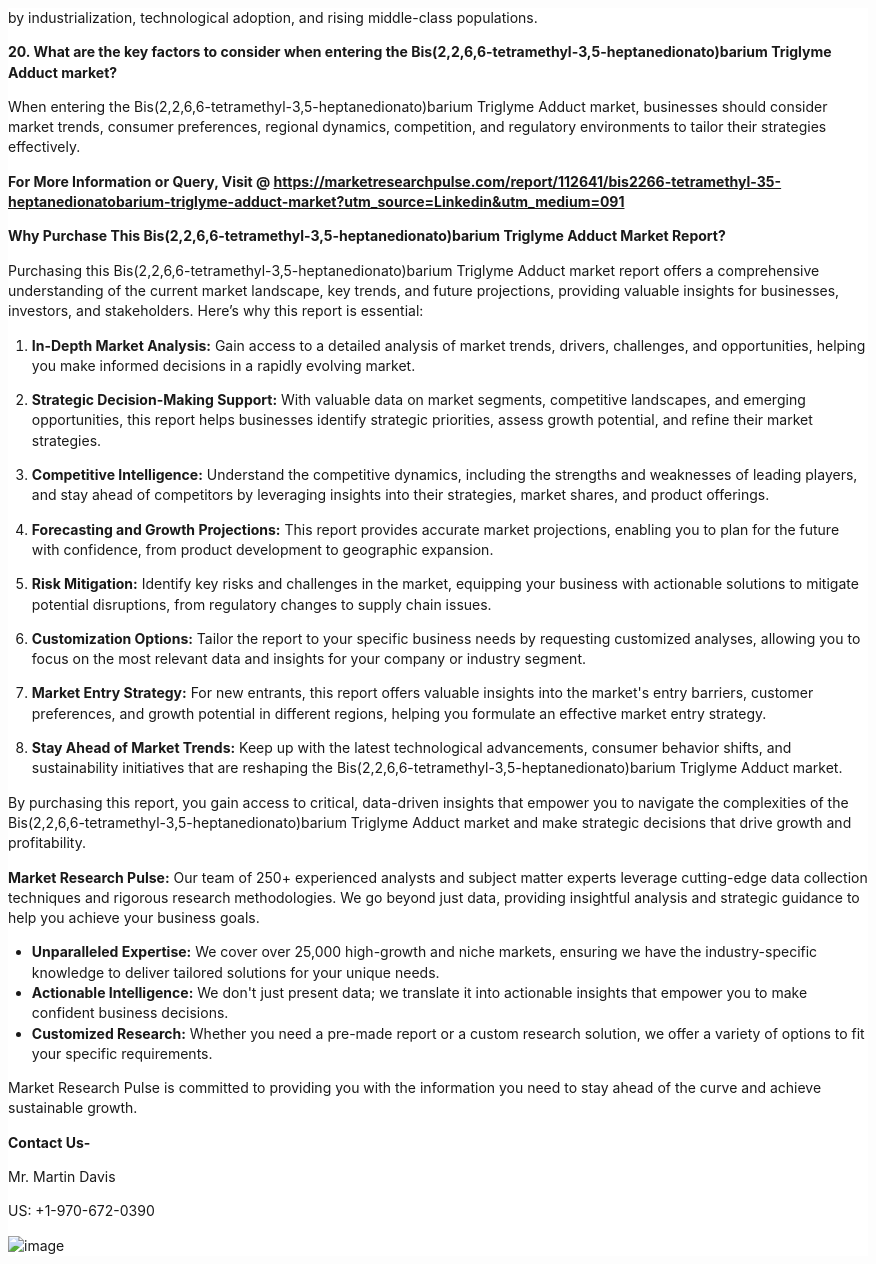 by industrialization, technological adoption, and rising middle-class populations.</p><p><strong>20. What are the key factors to consider when entering the Bis(2,2,6,6-tetramethyl-3,5-heptanedionato)barium Triglyme Adduct market?</strong></p><p>When entering the Bis(2,2,6,6-tetramethyl-3,5-heptanedionato)barium Triglyme Adduct market, businesses should consider market trends, consumer preferences, regional dynamics, competition, and regulatory environments to tailor their strategies effectively.</p><p><strong>For More Information or Query, Visit @&nbsp;<a href="https://marketresearchpulse.com/report/112641/bis2266-tetramethyl-35-heptanedionatobarium-triglyme-adduct-market?utm_source=Linkedin&utm_medium=091">https://marketresearchpulse.com/report/112641/bis2266-tetramethyl-35-heptanedionatobarium-triglyme-adduct-market?utm_source=Linkedin&utm_medium=091</a></strong></p><p><strong>Why Purchase This Bis(2,2,6,6-tetramethyl-3,5-heptanedionato)barium Triglyme Adduct Market Report?</strong></p><p>Purchasing this Bis(2,2,6,6-tetramethyl-3,5-heptanedionato)barium Triglyme Adduct market report offers a comprehensive understanding of the current market landscape, key trends, and future projections, providing valuable insights for businesses, investors, and stakeholders. Here&rsquo;s why this report is essential:</p><ol><li><p><strong>In-Depth Market Analysis:</strong> Gain access to a detailed analysis of market trends, drivers, challenges, and opportunities, helping you make informed decisions in a rapidly evolving market.</p></li><li><p><strong>Strategic Decision-Making Support:</strong> With valuable data on market segments, competitive landscapes, and emerging opportunities, this report helps businesses identify strategic priorities, assess growth potential, and refine their market strategies.</p></li><li><p><strong>Competitive Intelligence:</strong> Understand the competitive dynamics, including the strengths and weaknesses of leading players, and stay ahead of competitors by leveraging insights into their strategies, market shares, and product offerings.</p></li><li><p><strong>Forecasting and Growth Projections:</strong> This report provides accurate market projections, enabling you to plan for the future with confidence, from product development to geographic expansion.</p></li><li><p><strong>Risk Mitigation:</strong> Identify key risks and challenges in the market, equipping your business with actionable solutions to mitigate potential disruptions, from regulatory changes to supply chain issues.</p></li><li><p><strong>Customization Options:</strong> Tailor the report to your specific business needs by requesting customized analyses, allowing you to focus on the most relevant data and insights for your company or industry segment.</p></li><li><p><strong>Market Entry Strategy:</strong> For new entrants, this report offers valuable insights into the market's entry barriers, customer preferences, and growth potential in different regions, helping you formulate an effective market entry strategy.</p></li><li><p><strong>Stay Ahead of Market Trends:</strong> Keep up with the latest technological advancements, consumer behavior shifts, and sustainability initiatives that are reshaping the Bis(2,2,6,6-tetramethyl-3,5-heptanedionato)barium Triglyme Adduct market.</p></li></ol><p>By purchasing this report, you gain access to critical, data-driven insights that empower you to navigate the complexities of the Bis(2,2,6,6-tetramethyl-3,5-heptanedionato)barium Triglyme Adduct market and make strategic decisions that drive growth and profitability.</p><p><strong>Market Research Pulse:</strong>&nbsp;Our team of 250+ experienced analysts and subject matter experts leverage cutting-edge data collection techniques and rigorous research methodologies. We go beyond just data, providing insightful analysis and strategic guidance to help you achieve your business goals.</p><ul><li><strong>Unparalleled Expertise:</strong>&nbsp;We cover over 25,000 high-growth and niche markets, ensuring we have the industry-specific knowledge to deliver tailored solutions for your unique needs.</li><li><strong>Actionable Intelligence:</strong>&nbsp;We don't just present data; we translate it into actionable insights that empower you to make confident business decisions.</li><li><strong>Customized Research:</strong>&nbsp;Whether you need a pre-made report or a custom research solution, we offer a variety of options to fit your specific requirements.</li></ul><p>Market Research Pulse is committed to providing you with the information you need to stay ahead of the curve and achieve sustainable growth.</p><p><strong>Contact Us-</strong></p><p>Mr. Martin Davis</p><p>US: +1-970-672-0390</p>
![image](https://github.com/user-attachments/assets/f8ac7854-84bc-4d18-85e8-6446ccfc6bc4)
